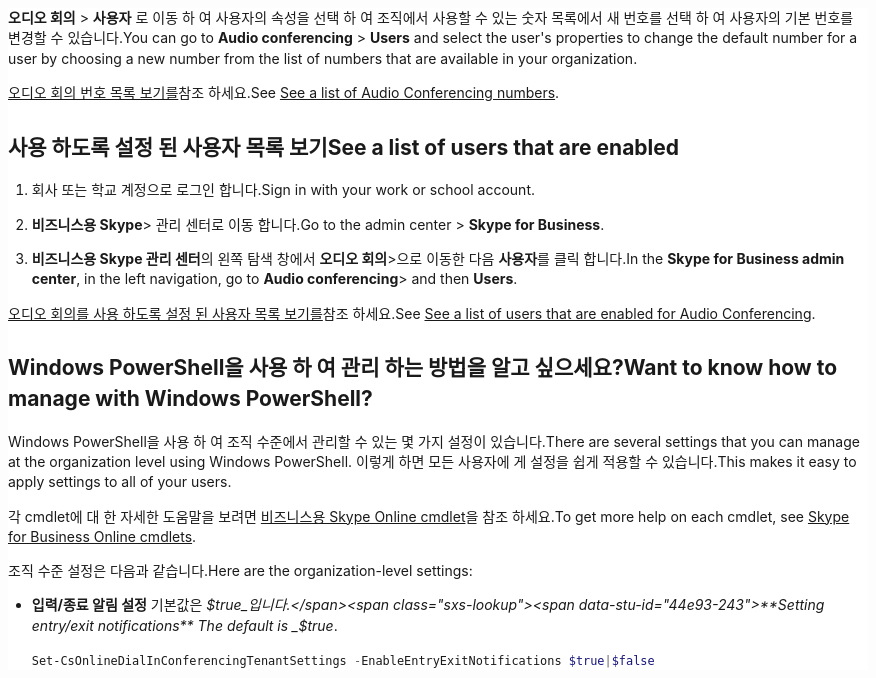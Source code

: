 <span data-ttu-id="44e93-231">**오디오 회의** > **사용자** 로 이동 하 여 사용자의 속성을 선택 하 여 조직에서 사용할 수 있는 숫자 목록에서 새 번호를 선택 하 여 사용자의 기본 번호를 변경할 수 있습니다.</span><span class="sxs-lookup"><span data-stu-id="44e93-231">You can go to **Audio conferencing** > **Users** and select the user's properties to change the default number for a user by choosing a new number from the list of numbers that are available in your organization.</span></span>

<span data-ttu-id="44e93-232">[오디오 회의 번호 목록 보기를](see-a-list-of-audio-conferencing-numbers.md)참조 하세요.</span><span class="sxs-lookup"><span data-stu-id="44e93-232">See [See a list of Audio Conferencing numbers](see-a-list-of-audio-conferencing-numbers.md).</span></span>

## <a name="see-a-list-of-users-that-are-enabled"></a><span data-ttu-id="44e93-233">사용 하도록 설정 된 사용자 목록 보기</span><span class="sxs-lookup"><span data-stu-id="44e93-233">See a list of users that are enabled</span></span>

1. <span data-ttu-id="44e93-234">회사 또는 학교 계정으로 로그인 합니다.</span><span class="sxs-lookup"><span data-stu-id="44e93-234">Sign in with your work or school account.</span></span>

2. <span data-ttu-id="44e93-235">**비즈니스용 Skype**> 관리 센터로 이동 합니다.</span><span class="sxs-lookup"><span data-stu-id="44e93-235">Go to the admin center > **Skype for Business**.</span></span>

3. <span data-ttu-id="44e93-236">**비즈니스용 Skype 관리 센터**의 왼쪽 탐색 창에서 **오디오 회의**>으로 이동한 다음 **사용자**를 클릭 합니다.</span><span class="sxs-lookup"><span data-stu-id="44e93-236">In the **Skype for Business admin center**, in the left navigation, go to **Audio conferencing**> and then **Users**.</span></span>

<span data-ttu-id="44e93-237">[오디오 회의를 사용 하도록 설정 된 사용자 목록 보기를](see-a-list-of-users-that-are-enabled-for-audio-conferencing.md)참조 하세요.</span><span class="sxs-lookup"><span data-stu-id="44e93-237">See [See a list of users that are enabled for Audio Conferencing](see-a-list-of-users-that-are-enabled-for-audio-conferencing.md).</span></span>

## <a name="want-to-know-how-to-manage-with-windows-powershell"></a><span data-ttu-id="44e93-238">Windows PowerShell을 사용 하 여 관리 하는 방법을 알고 싶으세요?</span><span class="sxs-lookup"><span data-stu-id="44e93-238">Want to know how to manage with Windows PowerShell?</span></span>

<span data-ttu-id="44e93-239">Windows PowerShell을 사용 하 여 조직 수준에서 관리할 수 있는 몇 가지 설정이 있습니다.</span><span class="sxs-lookup"><span data-stu-id="44e93-239">There are several settings that you can manage at the organization level using Windows PowerShell.</span></span> <span data-ttu-id="44e93-240">이렇게 하면 모든 사용자에 게 설정을 쉽게 적용할 수 있습니다.</span><span class="sxs-lookup"><span data-stu-id="44e93-240">This makes it easy to apply settings to all of your users.</span></span>

<span data-ttu-id="44e93-241">각 cmdlet에 대 한 자세한 도움말을 보려면 [비즈니스용 Skype Online cmdlet](https://go.microsoft.com/fwlink/?LinkId=627324)을 참조 하세요.</span><span class="sxs-lookup"><span data-stu-id="44e93-241">To get more help on each cmdlet, see [Skype for Business Online cmdlets](https://go.microsoft.com/fwlink/?LinkId=627324).</span></span>

<span data-ttu-id="44e93-242">조직 수준 설정은 다음과 같습니다.</span><span class="sxs-lookup"><span data-stu-id="44e93-242">Here are the organization-level settings:</span></span>

- <span data-ttu-id="44e93-243">**입력/종료 알림 설정** 기본값은 _$true_입니다.</span><span class="sxs-lookup"><span data-stu-id="44e93-243">**Setting entry/exit notifications** The default is _$true_.</span></span>
  ```PowerShell
  Set-CsOnlineDialInConferencingTenantSettings -EnableEntryExitNotifications $true|$false
  ```
